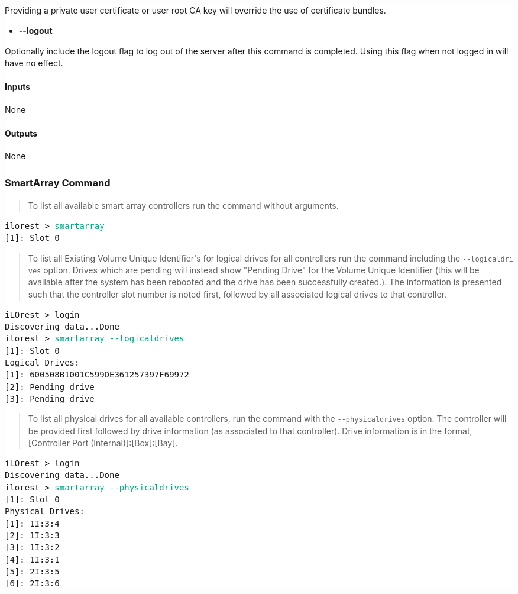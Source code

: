<aside class="notice">Providing a private user certificate or user root CA key will override the use of certificate bundles.</aside>

- **--logout**

Optionally include the logout flag to log out of the server after this command is completed. Using this flag when not logged in will have no effect.

#### Inputs
None


#### Outputs
None

### SmartArray Command

> To list all available smart array controllers run the command without arguments.

<pre>
ilorest > <span style="color: #01a982; ">smartarray</span>
[1]&#58; Slot 0
</pre>

> To list all Existing Volume Unique Identifier's for logical drives for all controllers run the command including the `--logicaldrives` option. Drives which are pending will instead show "Pending Drive" for the Volume Unique Identifier (this will be available after the system has been rebooted and the drive has been successfully created.). The information is presented such that the controller slot number is noted first, followed by all associated logical drives to that controller.

<pre>
iLOrest > login
Discovering data...Done
ilorest > <span style="color: #01a982; ">smartarray --logicaldrives</span>
[1]&#58; Slot 0
Logical Drives&#58;
[1]&#58; 600508B1001C599DE361257397F69972
[2]&#58; Pending drive
[3]&#58; Pending drive
</pre>

> To list all physical drives for all available controllers, run the command with the `--physicaldrives` option. The controller will be provided first followed by drive information (as associated to that controller). Drive information is in the format, [Controller Port (Internal)]:[Box]:[Bay].

<pre>
iLOrest > login
Discovering data...Done
ilorest > <span style="color: #01a982; ">smartarray --physicaldrives</span>
[1]&#58; Slot 0
Physical Drives&#58;
[1]&#58; 1I:3:4
[2]&#58; 1I:3:3
[3]&#58; 1I:3:2
[4]&#58; 1I:3:1
[5]&#58; 2I:3:5
[6]&#58; 2I:3:6
</pre>
